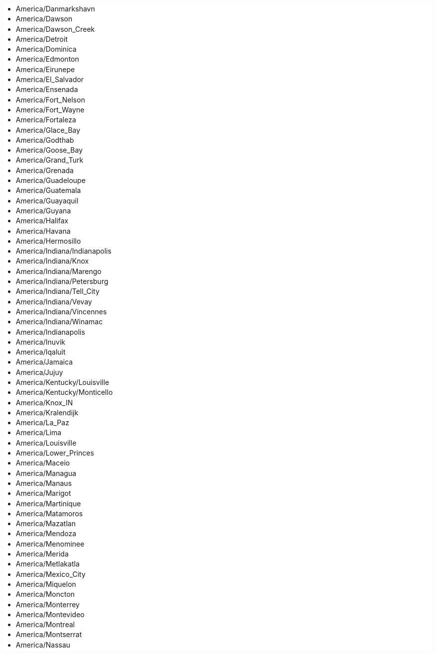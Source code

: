   * America/Danmarkshavn
  * America/Dawson
  * America/Dawson_Creek
  * America/Detroit
  * America/Dominica
  * America/Edmonton
  * America/Eirunepe
  * America/El_Salvador
  * America/Ensenada
  * America/Fort_Nelson
  * America/Fort_Wayne
  * America/Fortaleza
  * America/Glace_Bay
  * America/Godthab
  * America/Goose_Bay
  * America/Grand_Turk
  * America/Grenada
  * America/Guadeloupe
  * America/Guatemala
  * America/Guayaquil
  * America/Guyana
  * America/Halifax
  * America/Havana
  * America/Hermosillo
  * America/Indiana/Indianapolis
  * America/Indiana/Knox
  * America/Indiana/Marengo
  * America/Indiana/Petersburg
  * America/Indiana/Tell_City
  * America/Indiana/Vevay
  * America/Indiana/Vincennes
  * America/Indiana/Winamac
  * America/Indianapolis
  * America/Inuvik
  * America/Iqaluit
  * America/Jamaica
  * America/Jujuy
  * America/Kentucky/Louisville
  * America/Kentucky/Monticello
  * America/Knox_IN
  * America/Kralendijk
  * America/La_Paz
  * America/Lima
  * America/Louisville
  * America/Lower_Princes
  * America/Maceio
  * America/Managua
  * America/Manaus
  * America/Marigot
  * America/Martinique
  * America/Matamoros
  * America/Mazatlan
  * America/Mendoza
  * America/Menominee
  * America/Merida
  * America/Metlakatla
  * America/Mexico_City
  * America/Miquelon
  * America/Moncton
  * America/Monterrey
  * America/Montevideo
  * America/Montreal
  * America/Montserrat
  * America/Nassau